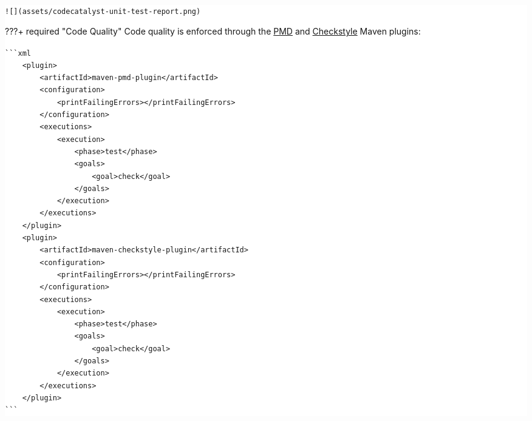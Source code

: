     ![](assets/codecatalyst-unit-test-report.png)

???+ required "Code Quality"
    Code quality is enforced through the [PMD](https://maven.apache.org/plugins/maven-pmd-plugin/) and [Checkstyle](https://maven.apache.org/plugins/maven-checkstyle-plugin/) Maven plugins:

    ```xml
        <plugin>
            <artifactId>maven-pmd-plugin</artifactId>
            <configuration>
                <printFailingErrors></printFailingErrors>
            </configuration>
            <executions>
                <execution>
                    <phase>test</phase>
                    <goals>
                        <goal>check</goal>
                    </goals>
                </execution>
            </executions>
        </plugin>
        <plugin>
            <artifactId>maven-checkstyle-plugin</artifactId>
            <configuration>
                <printFailingErrors></printFailingErrors>
            </configuration>
            <executions>
                <execution>
                    <phase>test</phase>
                    <goals>
                        <goal>check</goal>
                    </goals>
                </execution>
            </executions>
        </plugin>
    ```
